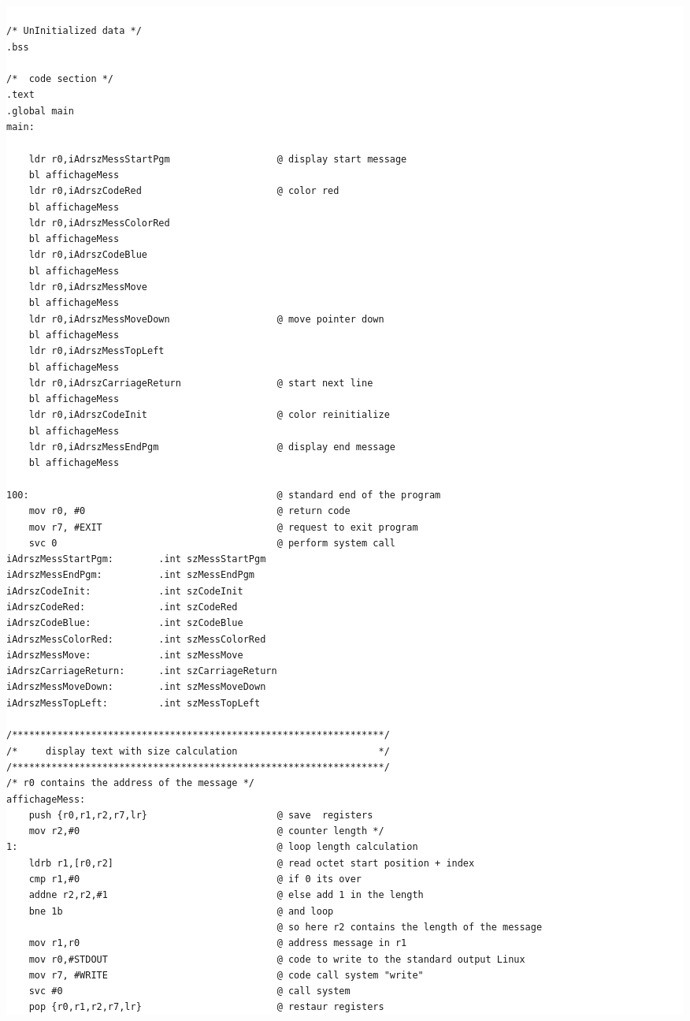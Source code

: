 ```ARM Assembly

/* UnInitialized data */
.bss

/*  code section */
.text
.global main
main:

    ldr r0,iAdrszMessStartPgm                   @ display start message
    bl affichageMess
    ldr r0,iAdrszCodeRed                        @ color red
    bl affichageMess
    ldr r0,iAdrszMessColorRed
    bl affichageMess
    ldr r0,iAdrszCodeBlue
    bl affichageMess
    ldr r0,iAdrszMessMove
    bl affichageMess
    ldr r0,iAdrszMessMoveDown                   @ move pointer down
    bl affichageMess
    ldr r0,iAdrszMessTopLeft
    bl affichageMess
    ldr r0,iAdrszCarriageReturn                 @ start next line
    bl affichageMess
    ldr r0,iAdrszCodeInit                       @ color reinitialize
    bl affichageMess
    ldr r0,iAdrszMessEndPgm                     @ display end message
    bl affichageMess

100:                                            @ standard end of the program
    mov r0, #0                                  @ return code
    mov r7, #EXIT                               @ request to exit program
    svc 0                                       @ perform system call
iAdrszMessStartPgm:        .int szMessStartPgm
iAdrszMessEndPgm:          .int szMessEndPgm
iAdrszCodeInit:            .int szCodeInit
iAdrszCodeRed:             .int szCodeRed
iAdrszCodeBlue:            .int szCodeBlue
iAdrszMessColorRed:        .int szMessColorRed
iAdrszMessMove:            .int szMessMove
iAdrszCarriageReturn:      .int szCarriageReturn
iAdrszMessMoveDown:        .int szMessMoveDown
iAdrszMessTopLeft:         .int szMessTopLeft

/******************************************************************/
/*     display text with size calculation                         */
/******************************************************************/
/* r0 contains the address of the message */
affichageMess:
    push {r0,r1,r2,r7,lr}                       @ save  registers
    mov r2,#0                                   @ counter length */
1:                                              @ loop length calculation
    ldrb r1,[r0,r2]                             @ read octet start position + index
    cmp r1,#0                                   @ if 0 its over
    addne r2,r2,#1                              @ else add 1 in the length
    bne 1b                                      @ and loop
                                                @ so here r2 contains the length of the message
    mov r1,r0                                   @ address message in r1
    mov r0,#STDOUT                              @ code to write to the standard output Linux
    mov r7, #WRITE                              @ code call system "write"
    svc #0                                      @ call system
    pop {r0,r1,r2,r7,lr}                        @ restaur registers
```